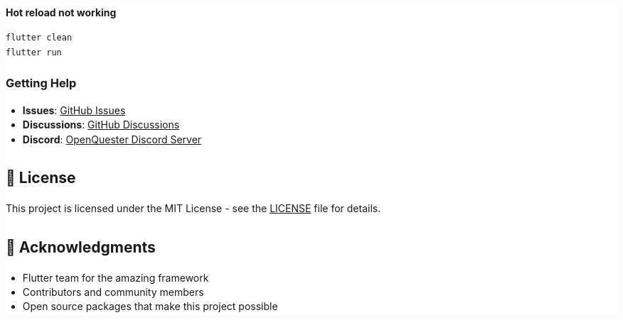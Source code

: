 **Hot reload not working**

```bash
flutter clean
flutter run
```

### Getting Help

- **Issues**: [GitHub Issues](https://github.com/OpenQuester/OpenQuester/issues)
- **Discussions**: [GitHub Discussions](https://github.com/OpenQuester/OpenQuester/discussions)
- **Discord**: [OpenQuester Discord Server](#)

## 📄 License

This project is licensed under the MIT License - see the [LICENSE](../LICENSE) file for details.

## 🙏 Acknowledgments

- Flutter team for the amazing framework
- Contributors and community members
- Open source packages that make this project possible
